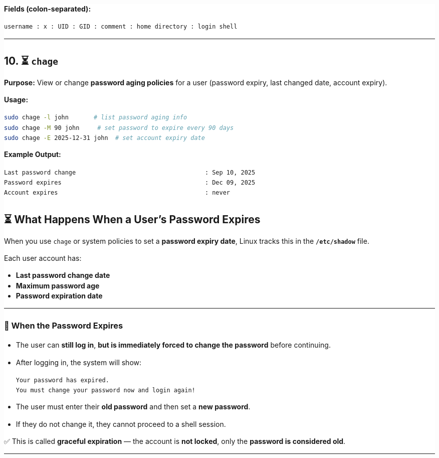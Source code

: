 **Fields (colon-separated):**

```
username : x : UID : GID : comment : home directory : login shell
```

---

## 10. ⏳ `chage`

**Purpose:** View or change **password aging policies** for a user
(password expiry, last changed date, account expiry).

**Usage:**

```bash
sudo chage -l john       # list password aging info
sudo chage -M 90 john     # set password to expire every 90 days
sudo chage -E 2025-12-31 john  # set account expiry date
```

**Example Output:**

```
Last password change                                    : Sep 10, 2025
Password expires                                        : Dec 09, 2025
Account expires                                         : never
```

## ⏳ What Happens When a User’s Password Expires

When you use `chage` or system policies to set a **password expiry date**, Linux tracks this in the **`/etc/shadow`** file.

Each user account has:

* **Last password change date**
* **Maximum password age**
* **Password expiration date**

---

### 📌 When the Password Expires

* The user can **still log in**, **but is immediately forced to change the password** before continuing.
* After logging in, the system will show:

  ```
  Your password has expired.
  You must change your password now and login again!
  ```
* The user must enter their **old password** and then set a **new password**.
* If they do not change it, they cannot proceed to a shell session.

✅ This is called **graceful expiration** — the account is **not locked**, only the **password is considered old**.

---